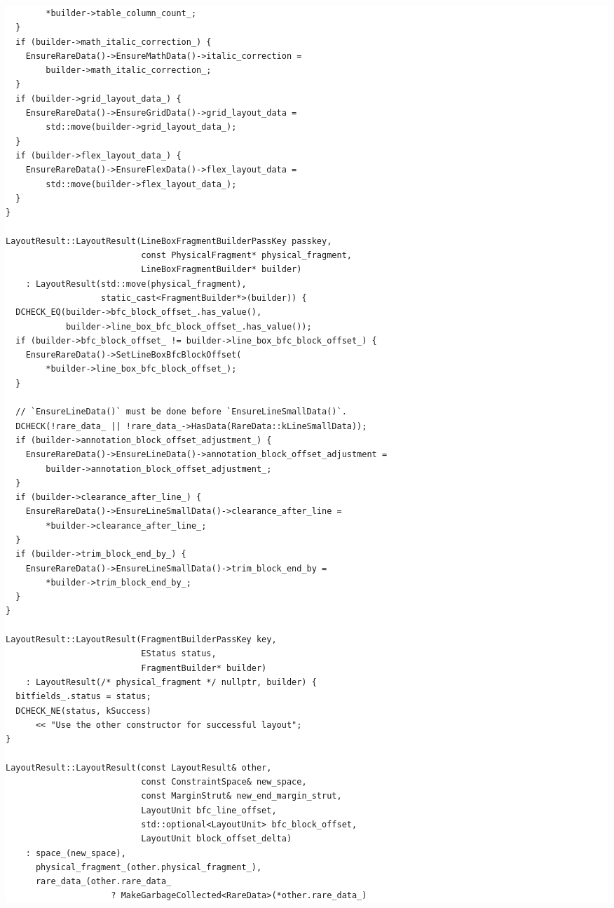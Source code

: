 ```
        *builder->table_column_count_;
  }
  if (builder->math_italic_correction_) {
    EnsureRareData()->EnsureMathData()->italic_correction =
        builder->math_italic_correction_;
  }
  if (builder->grid_layout_data_) {
    EnsureRareData()->EnsureGridData()->grid_layout_data =
        std::move(builder->grid_layout_data_);
  }
  if (builder->flex_layout_data_) {
    EnsureRareData()->EnsureFlexData()->flex_layout_data =
        std::move(builder->flex_layout_data_);
  }
}

LayoutResult::LayoutResult(LineBoxFragmentBuilderPassKey passkey,
                           const PhysicalFragment* physical_fragment,
                           LineBoxFragmentBuilder* builder)
    : LayoutResult(std::move(physical_fragment),
                   static_cast<FragmentBuilder*>(builder)) {
  DCHECK_EQ(builder->bfc_block_offset_.has_value(),
            builder->line_box_bfc_block_offset_.has_value());
  if (builder->bfc_block_offset_ != builder->line_box_bfc_block_offset_) {
    EnsureRareData()->SetLineBoxBfcBlockOffset(
        *builder->line_box_bfc_block_offset_);
  }

  // `EnsureLineData()` must be done before `EnsureLineSmallData()`.
  DCHECK(!rare_data_ || !rare_data_->HasData(RareData::kLineSmallData));
  if (builder->annotation_block_offset_adjustment_) {
    EnsureRareData()->EnsureLineData()->annotation_block_offset_adjustment =
        builder->annotation_block_offset_adjustment_;
  }
  if (builder->clearance_after_line_) {
    EnsureRareData()->EnsureLineSmallData()->clearance_after_line =
        *builder->clearance_after_line_;
  }
  if (builder->trim_block_end_by_) {
    EnsureRareData()->EnsureLineSmallData()->trim_block_end_by =
        *builder->trim_block_end_by_;
  }
}

LayoutResult::LayoutResult(FragmentBuilderPassKey key,
                           EStatus status,
                           FragmentBuilder* builder)
    : LayoutResult(/* physical_fragment */ nullptr, builder) {
  bitfields_.status = status;
  DCHECK_NE(status, kSuccess)
      << "Use the other constructor for successful layout";
}

LayoutResult::LayoutResult(const LayoutResult& other,
                           const ConstraintSpace& new_space,
                           const MarginStrut& new_end_margin_strut,
                           LayoutUnit bfc_line_offset,
                           std::optional<LayoutUnit> bfc_block_offset,
                           LayoutUnit block_offset_delta)
    : space_(new_space),
      physical_fragment_(other.physical_fragment_),
      rare_data_(other.rare_data_
                     ? MakeGarbageCollected<RareData>(*other.rare_data_)
```